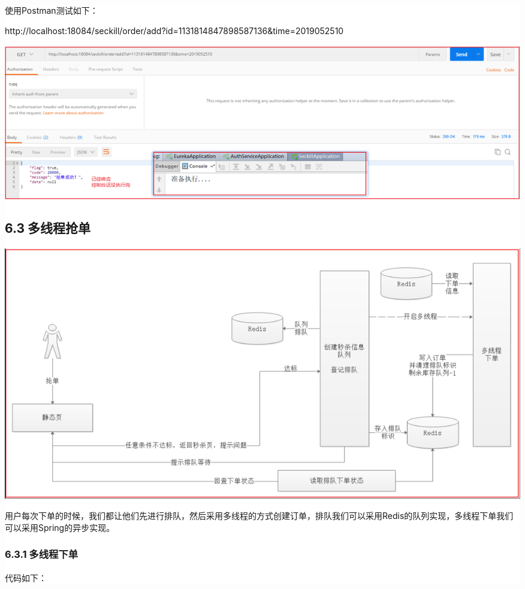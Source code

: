 使用Postman测试如下：

http://localhost:18084/seckill/order/add?id=1131814847898587136&time=2019052510

![15](https://raw.githubusercontent.com/Novak666/Learning-working-skill/main/畅购/2022.01.04/pics/15.png)

## 6.3 多线程抢单

![16](https://raw.githubusercontent.com/Novak666/Learning-working-skill/main/畅购/2022.01.04/pics/16.png)

用户每次下单的时候，我们都让他们先进行排队，然后采用多线程的方式创建订单，排队我们可以采用Redis的队列实现，多线程下单我们可以采用Spring的异步实现。 

### 6.3.1 多线程下单

代码如下：
